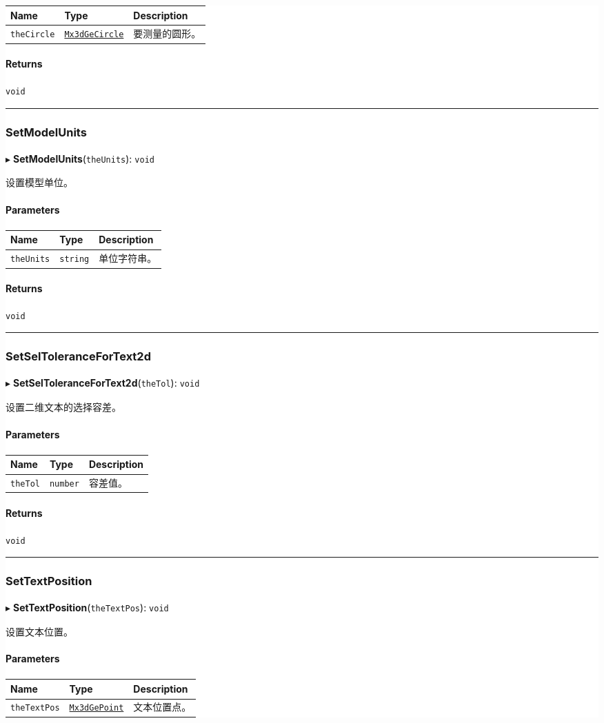 | Name | Type | Description |
| :------ | :------ | :------ |
| `theCircle` | [`Mx3dGeCircle`](Mx3dGeCircle.md) | 要测量的圆形。 |

#### Returns

`void`

___

### SetModelUnits

▸ **SetModelUnits**(`theUnits`): `void`

设置模型单位。

#### Parameters

| Name | Type | Description |
| :------ | :------ | :------ |
| `theUnits` | `string` | 单位字符串。 |

#### Returns

`void`

___

### SetSelToleranceForText2d

▸ **SetSelToleranceForText2d**(`theTol`): `void`

设置二维文本的选择容差。

#### Parameters

| Name | Type | Description |
| :------ | :------ | :------ |
| `theTol` | `number` | 容差值。 |

#### Returns

`void`

___

### SetTextPosition

▸ **SetTextPosition**(`theTextPos`): `void`

设置文本位置。

#### Parameters

| Name | Type | Description |
| :------ | :------ | :------ |
| `theTextPos` | [`Mx3dGePoint`](Mx3dGePoint.md) | 文本位置点。 |
